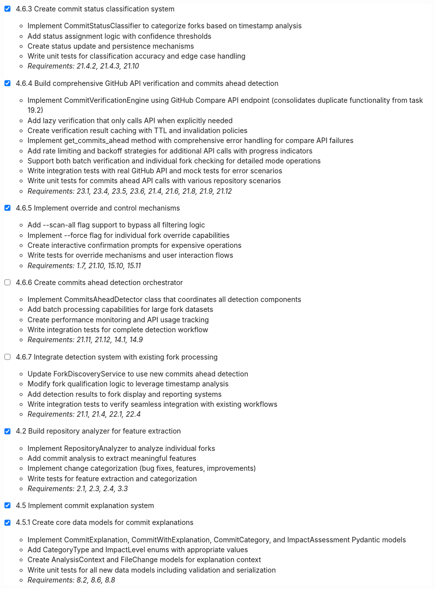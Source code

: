 - [x] 4.6.3 Create commit status classification system
  - Implement CommitStatusClassifier to categorize forks based on timestamp analysis
  - Add status assignment logic with confidence thresholds
  - Create status update and persistence mechanisms
  - Write unit tests for classification accuracy and edge case handling
  - _Requirements: 21.4.2, 21.4.3, 21.10_

- [x] 4.6.4 Build comprehensive GitHub API verification and commits ahead detection
  - Implement CommitVerificationEngine using GitHub Compare API endpoint (consolidates duplicate functionality from task 19.2)
  - Add lazy verification that only calls API when explicitly needed
  - Create verification result caching with TTL and invalidation policies
  - Implement get_commits_ahead method with comprehensive error handling for compare API failures
  - Add rate limiting and backoff strategies for additional API calls with progress indicators
  - Support both batch verification and individual fork checking for detailed mode operations
  - Write integration tests with real GitHub API and mock tests for error scenarios
  - Write unit tests for commits ahead API calls with various repository scenarios
  - _Requirements: 23.1, 23.4, 23.5, 23.6, 21.4, 21.6, 21.8, 21.9, 21.12_

- [x] 4.6.5 Implement override and control mechanisms
  - Add --scan-all flag support to bypass all filtering logic
  - Implement --force flag for individual fork override capabilities
  - Create interactive confirmation prompts for expensive operations
  - Write tests for override mechanisms and user interaction flows
  - _Requirements: 1.7, 21.10, 15.10, 15.11_

- [ ] 4.6.6 Create commits ahead detection orchestrator
  - Implement CommitsAheadDetector class that coordinates all detection components
  - Add batch processing capabilities for large fork datasets
  - Create performance monitoring and API usage tracking
  - Write integration tests for complete detection workflow
  - _Requirements: 21.11, 21.12, 14.1, 14.9_

- [ ] 4.6.7 Integrate detection system with existing fork processing
  - Update ForkDiscoveryService to use new commits ahead detection
  - Modify fork qualification logic to leverage timestamp analysis
  - Add detection results to fork display and reporting systems
  - Write integration tests to verify seamless integration with existing workflows
  - _Requirements: 21.1, 21.4, 22.1, 22.4_

- [x] 4.2 Build repository analyzer for feature extraction
  - Implement RepositoryAnalyzer to analyze individual forks
  - Add commit analysis to extract meaningful features
  - Implement change categorization (bug fixes, features, improvements)
  - Write tests for feature extraction and categorization
  - _Requirements: 2.1, 2.3, 2.4, 3.3_

- [x] 4.5 Implement commit explanation system
- [x] 4.5.1 Create core data models for commit explanations
  - Implement CommitExplanation, CommitWithExplanation, CommitCategory, and ImpactAssessment Pydantic models
  - Add CategoryType and ImpactLevel enums with appropriate values
  - Create AnalysisContext and FileChange models for explanation context
  - Write unit tests for all new data models including validation and serialization
  - _Requirements: 8.2, 8.6, 8.8_
